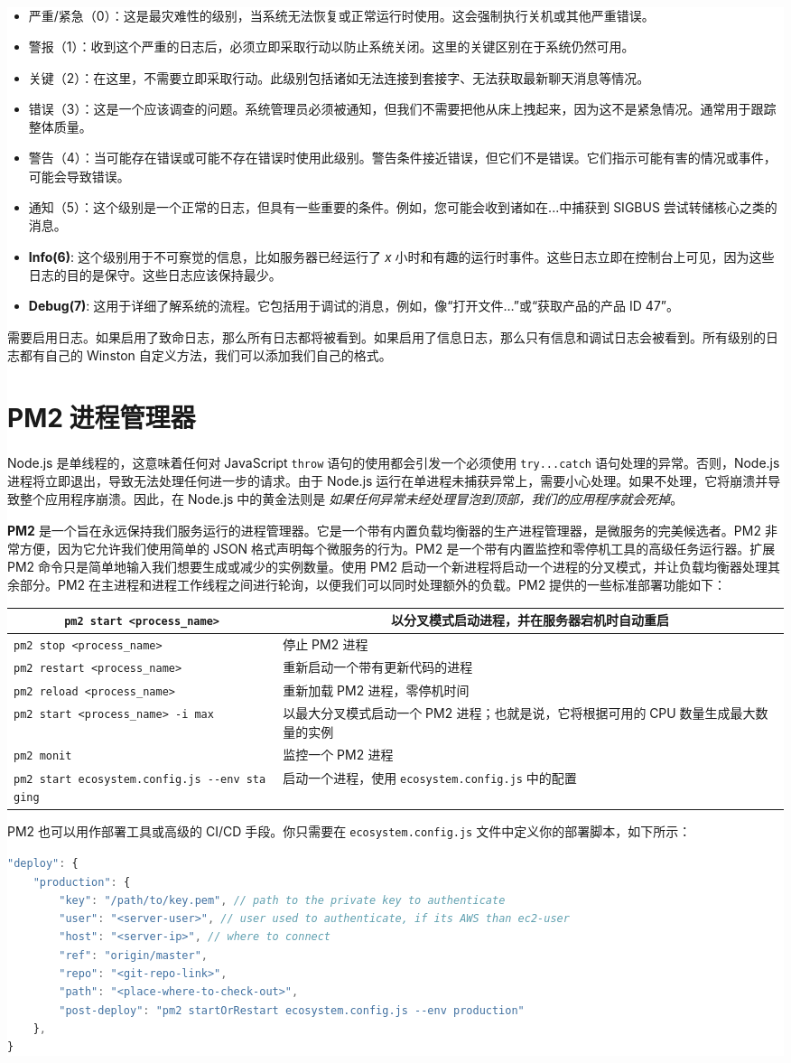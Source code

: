 +   严重/紧急（0）：这是最灾难性的级别，当系统无法恢复或正常运行时使用。这会强制执行关机或其他严重错误。

+   警报（1）：收到这个严重的日志后，必须立即采取行动以防止系统关闭。这里的关键区别在于系统仍然可用。

+   关键（2）：在这里，不需要立即采取行动。此级别包括诸如无法连接到套接字、无法获取最新聊天消息等情况。

+   错误（3）：这是一个应该调查的问题。系统管理员必须被通知，但我们不需要把他从床上拽起来，因为这不是紧急情况。通常用于跟踪整体质量。

+   警告（4）：当可能存在错误或可能不存在错误时使用此级别。警告条件接近错误，但它们不是错误。它们指示可能有害的情况或事件，可能会导致错误。

+   通知（5）：这个级别是一个正常的日志，但具有一些重要的条件。例如，您可能会收到诸如在...中捕获到 SIGBUS 尝试转储核心之类的消息。

+   **Info(6)**: 这个级别用于不可察觉的信息，比如服务器已经运行了 *x* 小时和有趣的运行时事件。这些日志立即在控制台上可见，因为这些日志的目的是保守。这些日志应该保持最少。

+   **Debug(7)**: 这用于详细了解系统的流程。它包括用于调试的消息，例如，像“打开文件…”或“获取产品的产品 ID 47”。

需要启用日志。如果启用了致命日志，那么所有日志都将被看到。如果启用了信息日志，那么只有信息和调试日志会被看到。所有级别的日志都有自己的 Winston 自定义方法，我们可以添加我们自己的格式。

# PM2 进程管理器

Node.js 是单线程的，这意味着任何对 JavaScript `throw` 语句的使用都会引发一个必须使用 `try...catch` 语句处理的异常。否则，Node.js 进程将立即退出，导致无法处理任何进一步的请求。由于 Node.js 运行在单进程未捕获异常上，需要小心处理。如果不处理，它将崩溃并导致整个应用程序崩溃。因此，在 Node.js 中的黄金法则是 *如果任何异常未经处理冒泡到顶部，我们的应用程序就会死掉*。

**PM2** 是一个旨在永远保持我们服务运行的进程管理器。它是一个带有内置负载均衡器的生产进程管理器，是微服务的完美候选者。PM2 非常方便，因为它允许我们使用简单的 JSON 格式声明每个微服务的行为。PM2 是一个带有内置监控和零停机工具的高级任务运行器。扩展 PM2 命令只是简单地输入我们想要生成或减少的实例数量。使用 PM2 启动一个新进程将启动一个进程的分叉模式，并让负载均衡器处理其余部分。PM2 在主进程和进程工作线程之间进行轮询，以便我们可以同时处理额外的负载。PM2 提供的一些标准部署功能如下：

| `pm2 start <process_name>` | 以分叉模式启动进程，并在服务器宕机时自动重启 |
| --- | --- |
| `pm2 stop <process_name>` | 停止 PM2 进程 |
| `pm2 restart <process_name>` | 重新启动一个带有更新代码的进程 |
| `pm2 reload <process_name>` | 重新加载 PM2 进程，零停机时间 |
| `pm2 start <process_name> -i max` | 以最大分叉模式启动一个 PM2 进程；也就是说，它将根据可用的 CPU 数量生成最大数量的实例 |
| `pm2 monit` | 监控一个 PM2 进程 |
| `pm2 start ecosystem.config.js --env staging` | 启动一个进程，使用 `ecosystem.config.js` 中的配置 |

PM2 也可以用作部署工具或高级的 CI/CD 手段。你只需要在 `ecosystem.config.js` 文件中定义你的部署脚本，如下所示：

```ts
"deploy": {
    "production": {
        "key": "/path/to/key.pem", // path to the private key to authenticate
        "user": "<server-user>", // user used to authenticate, if its AWS than ec2-user
        "host": "<server-ip>", // where to connect
        "ref": "origin/master",
        "repo": "<git-repo-link>",
        "path": "<place-where-to-check-out>",
        "post-deploy": "pm2 startOrRestart ecosystem.config.js --env production"
    },
}
```
